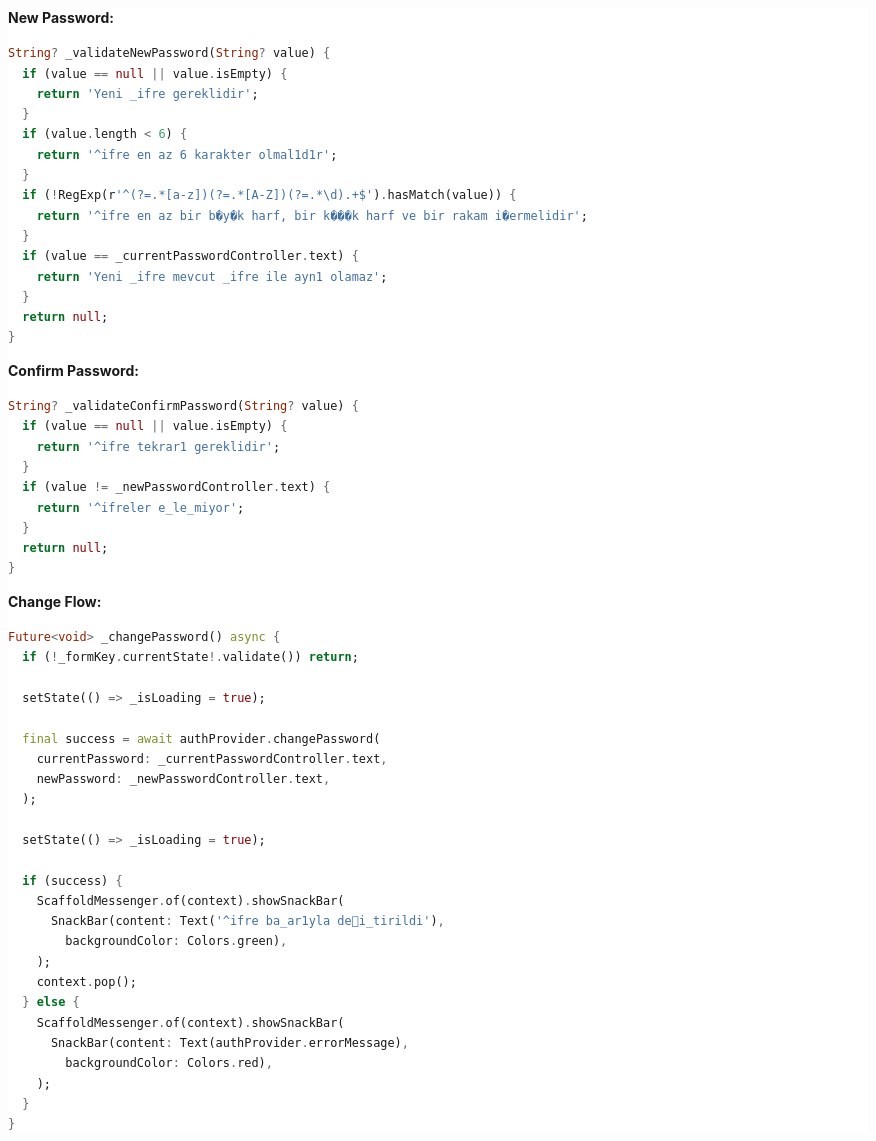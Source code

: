 **New Password:**
```dart
String? _validateNewPassword(String? value) {
  if (value == null || value.isEmpty) {
    return 'Yeni _ifre gereklidir';
  }
  if (value.length < 6) {
    return '^ifre en az 6 karakter olmal1d1r';
  }
  if (!RegExp(r'^(?=.*[a-z])(?=.*[A-Z])(?=.*\d).+$').hasMatch(value)) {
    return '^ifre en az bir b�y�k harf, bir k���k harf ve bir rakam i�ermelidir';
  }
  if (value == _currentPasswordController.text) {
    return 'Yeni _ifre mevcut _ifre ile ayn1 olamaz';
  }
  return null;
}
```

**Confirm Password:**
```dart
String? _validateConfirmPassword(String? value) {
  if (value == null || value.isEmpty) {
    return '^ifre tekrar1 gereklidir';
  }
  if (value != _newPasswordController.text) {
    return '^ifreler e_le_miyor';
  }
  return null;
}
```

**Change Flow:**
```dart
Future<void> _changePassword() async {
  if (!_formKey.currentState!.validate()) return;

  setState(() => _isLoading = true);

  final success = await authProvider.changePassword(
    currentPassword: _currentPasswordController.text,
    newPassword: _newPasswordController.text,
  );

  setState(() => _isLoading = true);

  if (success) {
    ScaffoldMessenger.of(context).showSnackBar(
      SnackBar(content: Text('^ifre ba_ar1yla dei_tirildi'),
        backgroundColor: Colors.green),
    );
    context.pop();
  } else {
    ScaffoldMessenger.of(context).showSnackBar(
      SnackBar(content: Text(authProvider.errorMessage),
        backgroundColor: Colors.red),
    );
  }
}
```
